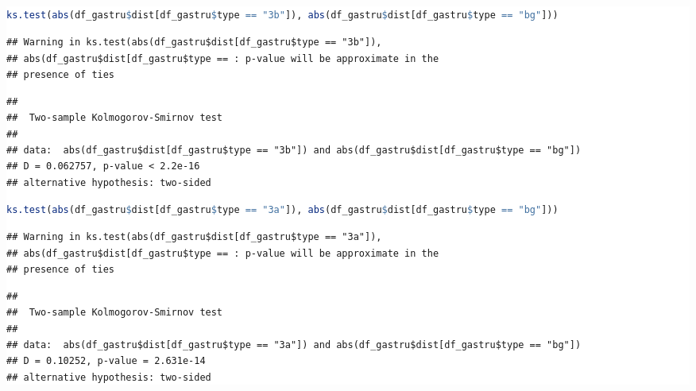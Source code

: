 ```r
ks.test(abs(df_gastru$dist[df_gastru$type == "3b"]), abs(df_gastru$dist[df_gastru$type == "bg"]))
```

```
## Warning in ks.test(abs(df_gastru$dist[df_gastru$type == "3b"]),
## abs(df_gastru$dist[df_gastru$type == : p-value will be approximate in the
## presence of ties
```

```
## 
## 	Two-sample Kolmogorov-Smirnov test
## 
## data:  abs(df_gastru$dist[df_gastru$type == "3b"]) and abs(df_gastru$dist[df_gastru$type == "bg"])
## D = 0.062757, p-value < 2.2e-16
## alternative hypothesis: two-sided
```

```r
ks.test(abs(df_gastru$dist[df_gastru$type == "3a"]), abs(df_gastru$dist[df_gastru$type == "bg"]))
```

```
## Warning in ks.test(abs(df_gastru$dist[df_gastru$type == "3a"]),
## abs(df_gastru$dist[df_gastru$type == : p-value will be approximate in the
## presence of ties
```

```
## 
## 	Two-sample Kolmogorov-Smirnov test
## 
## data:  abs(df_gastru$dist[df_gastru$type == "3a"]) and abs(df_gastru$dist[df_gastru$type == "bg"])
## D = 0.10252, p-value = 2.631e-14
## alternative hypothesis: two-sided
```
